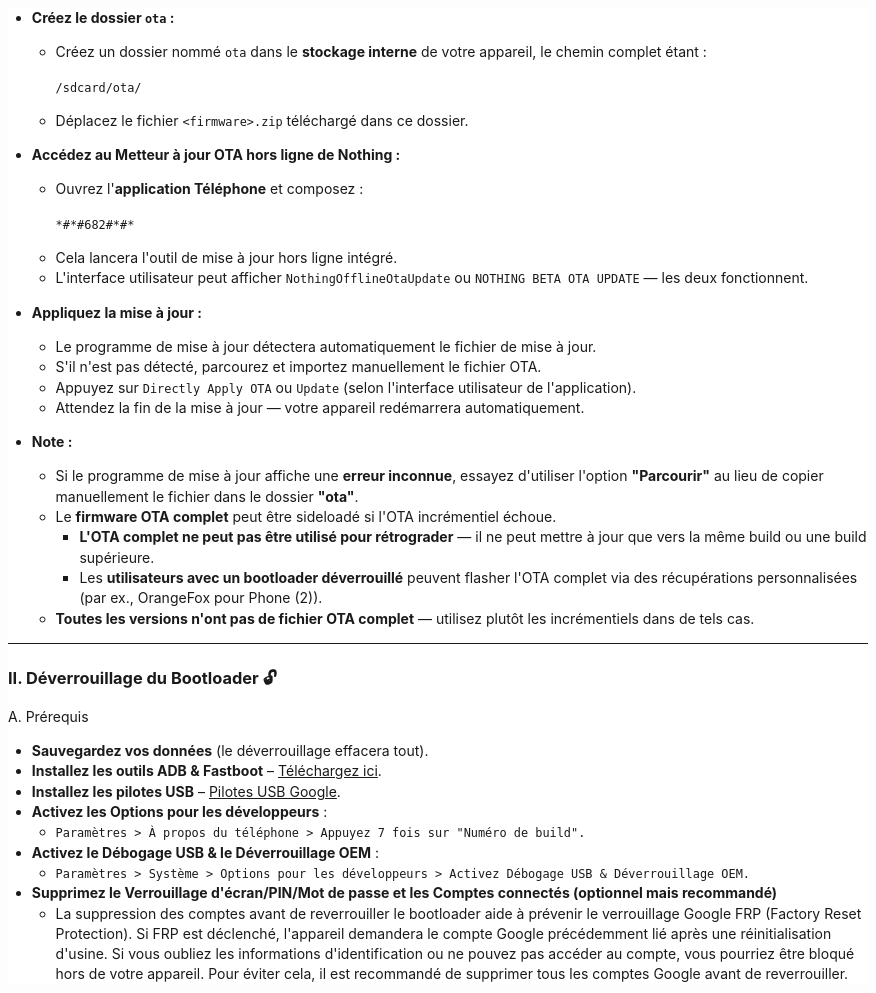  - **Créez le dossier `ota` :**
   - Créez un dossier nommé `ota` dans le **stockage interne** de votre appareil, le chemin complet étant :
     ```
     /sdcard/ota/
     ```
   - Déplacez le fichier `<firmware>.zip` téléchargé dans ce dossier.

 - **Accédez au Metteur à jour OTA hors ligne de Nothing :**
    - Ouvrez l'**application Téléphone** et composez :
      ```
      *#*#682#*#*
      ```
   - Cela lancera l'outil de mise à jour hors ligne intégré.
   - L'interface utilisateur peut afficher `NothingOfflineOtaUpdate` ou `NOTHING BETA OTA UPDATE` — les deux fonctionnent.

 - **Appliquez la mise à jour :**
   - Le programme de mise à jour détectera automatiquement le fichier de mise à jour.
   - S'il n'est pas détecté, parcourez et importez manuellement le fichier OTA.
   - Appuyez sur `Directly Apply OTA` ou `Update` (selon l'interface utilisateur de l'application).
   - Attendez la fin de la mise à jour — votre appareil redémarrera automatiquement.

- **Note :**
  - Si le programme de mise à jour affiche une **erreur inconnue**, essayez d'utiliser l'option **"Parcourir"** au lieu de copier manuellement le fichier dans le dossier **"ota"**.
  - Le **firmware OTA complet** peut être sideloadé si l'OTA incrémentiel échoue.
    - **L'OTA complet ne peut pas être utilisé pour rétrograder** — il ne peut mettre à jour que vers la même build ou une build supérieure.
    - Les **utilisateurs avec un bootloader déverrouillé** peuvent flasher l'OTA complet via des récupérations personnalisées (par ex., OrangeFox pour Phone (2)).
  - **Toutes les versions n'ont pas de fichier OTA complet** — utilisez plutôt les incrémentiels dans de tels cas.

---

### II. Déverrouillage du Bootloader 🔓

A. Prérequis
- **Sauvegardez vos données** (le déverrouillage effacera tout).
- **Installez les outils ADB & Fastboot** – [Téléchargez ici](https://developer.android.com/studio/releases/platform-tools).
- **Installez les pilotes USB** – [Pilotes USB Google](https://developer.android.com/studio/run/win-usb).
- **Activez les Options pour les développeurs** :
  - `Paramètres > À propos du téléphone > Appuyez 7 fois sur "Numéro de build".`
- **Activez le Débogage USB & le Déverrouillage OEM** :
  - `Paramètres > Système > Options pour les développeurs > Activez Débogage USB & Déverrouillage OEM.`
- **Supprimez le Verrouillage d'écran/PIN/Mot de passe et les Comptes connectés (optionnel mais recommandé)**
  - La suppression des comptes avant de reverrouiller le bootloader aide à prévenir le verrouillage Google FRP (Factory Reset Protection). Si FRP est déclenché, l'appareil demandera le compte Google précédemment lié après une réinitialisation d'usine. Si vous oubliez les informations d'identification ou ne pouvez pas accéder au compte, vous pourriez être bloqué hors de votre appareil. Pour éviter cela, il est recommandé de supprimer tous les comptes Google avant de reverrouiller.
